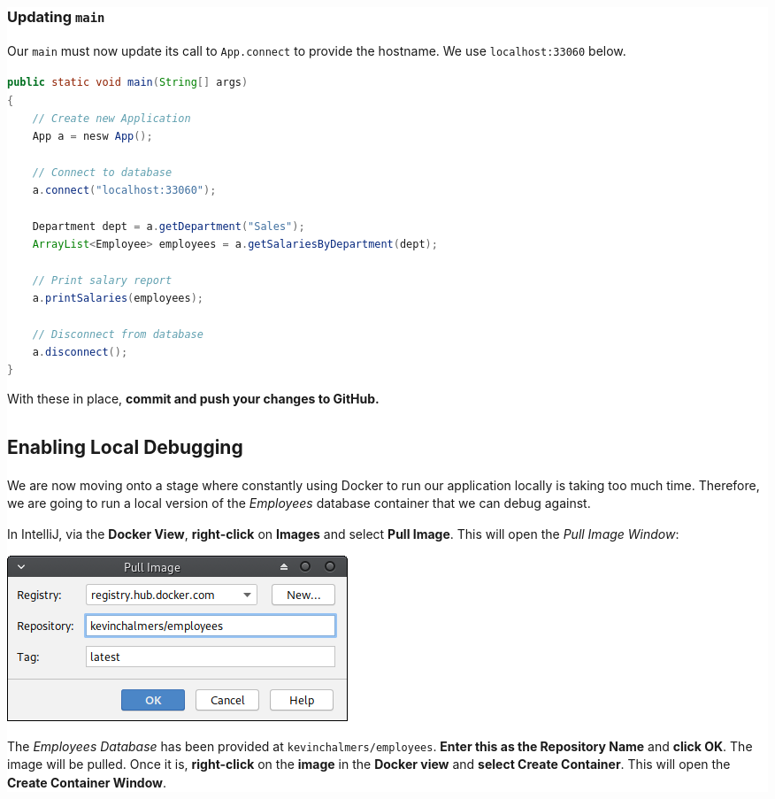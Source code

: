### Updating `main`

Our `main` must now update its call to `App.connect` to provide the hostname.  We use `localhost:33060` below.

```java
public static void main(String[] args)
{
    // Create new Application
    App a = nesw App();

    // Connect to database
    a.connect("localhost:33060");

    Department dept = a.getDepartment("Sales");
    ArrayList<Employee> employees = a.getSalariesByDepartment(dept);

    // Print salary report
    a.printSalaries(employees);

    // Disconnect from database
    a.disconnect();
}
```

With these in place, **commit and push your changes to GitHub.**

## Enabling Local Debugging

We are now moving onto a stage where constantly using Docker to run our application locally is taking too much time.  Therefore, we are going to run a local version of the *Employees* database container that we can debug against.

In IntelliJ, via the **Docker View**, **right-click** on **Images** and select **Pull Image**.  This will open the *Pull Image Window*:

![Pull Image Window](img/intellij-pull-image.png)

The *Employees Database* has been provided at `kevinchalmers/employees`.  **Enter this as the Repository Name** and **click OK**.  The image will be pulled.  Once it is, **right-click** on the **image** in the **Docker view** and **select Create Container**.  This will open the **Create Container Window**.  
